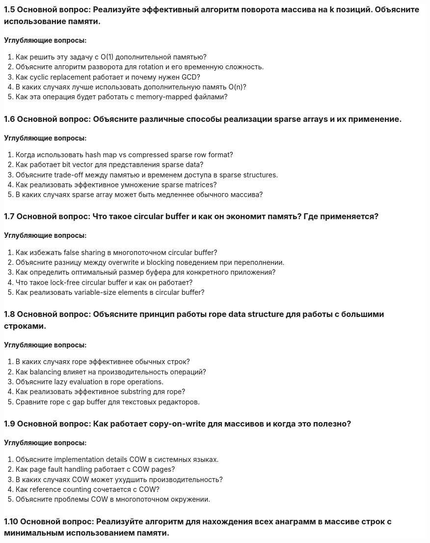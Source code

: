 ### 1.5 Основной вопрос: Реализуйте эффективный алгоритм поворота массива на k позиций. Объясните использование памяти.

**Углубляющие вопросы:**
1. Как решить эту задачу с O(1) дополнительной памятью?
2. Объясните алгоритм разворота для rotation и его временную сложность.
3. Как cyclic replacement работает и почему нужен GCD?
4. В каких случаях лучше использовать дополнительную память O(n)?
5. Как эта операция будет работать с memory-mapped файлами?

### 1.6 Основной вопрос: Объясните различные способы реализации sparse arrays и их применение.

**Углубляющие вопросы:**
1. Когда использовать hash map vs compressed sparse row format?
2. Как работает bit vector для представления sparse data?
3. Объясните trade-off между памятью и временем доступа в sparse structures.
4. Как реализовать эффективное умножение sparse matrices?
5. В каких случаях sparse array может быть медленнее обычного массива?

### 1.7 Основной вопрос: Что такое circular buffer и как он экономит память? Где применяется?

**Углубляющие вопросы:**
1. Как избежать false sharing в многопоточном circular buffer?
2. Объясните разницу между overwrite и blocking поведением при переполнении.
3. Как определить оптимальный размер буфера для конкретного приложения?
4. Что такое lock-free circular buffer и как он работает?
5. Как реализовать variable-size elements в circular buffer?

### 1.8 Основной вопрос: Объясните принцип работы rope data structure для работы с большими строками.

**Углубляющие вопросы:**
1. В каких случаях rope эффективнее обычных строк?
2. Как balancing влияет на производительность операций?
3. Объясните lazy evaluation в rope operations.
4. Как реализовать эффективное substring для rope?
5. Сравните rope с gap buffer для текстовых редакторов.

### 1.9 Основной вопрос: Как работает copy-on-write для массивов и когда это полезно?

**Углубляющие вопросы:**
1. Объясните implementation details COW в системных языках.
2. Как page fault handling работает с COW pages?
3. В каких случаях COW может ухудшить производительность?
4. Как reference counting сочетается с COW?
5. Объясните проблемы COW в многопоточном окружении.

### 1.10 Основной вопрос: Реализуйте алгоритм для нахождения всех анаграмм в массиве строк с минимальным использованием памяти.
